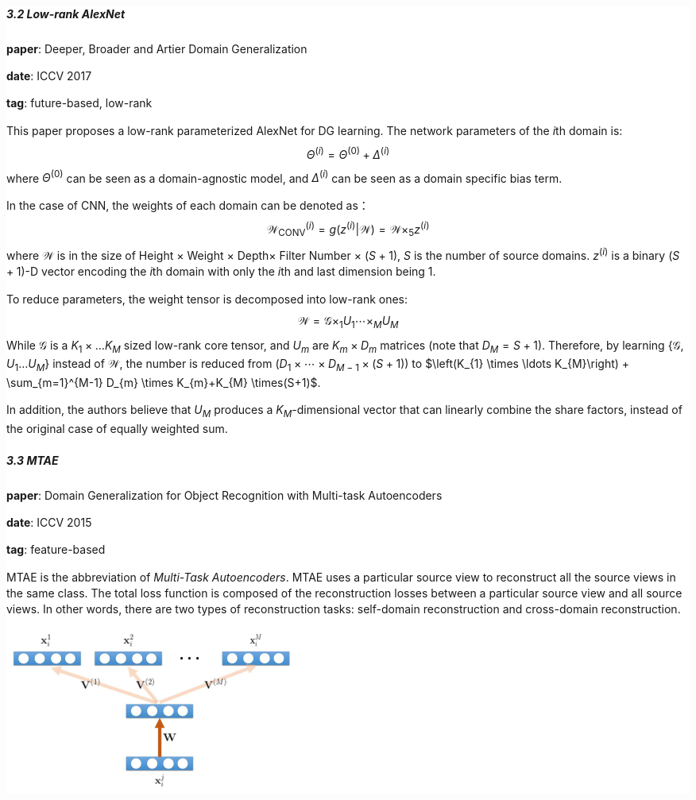 

##### 3.2 Low-rank AlexNet

**paper**: Deeper, Broader and Artier Domain Generalization

**date**: ICCV 2017

**tag**: future-based, low-rank

This paper proposes a low-rank parameterized AlexNet for DG learning. The network parameters of the $i$th domain is:
$$
\Theta^{(i)}=\Theta^{(0)}+\Delta^{(i)}
$$
where $\Theta^{(0)}$ can be seen as a domain-agnostic model, and $\Delta^{(i)}$ can be seen as a domain specific bias term. 

In the case of CNN, the weights of each domain can be denoted as：
$$
\mathcal{W}_{\mathrm{CONV}}^{(i)}=g\left(z^{(i)} | \mathcal{W}\right)=\mathcal{W} \times_{5} z^{(i)}
$$
where $\mathcal{W}$ is in the size of Height $\times$ Weight $\times$ Depth$\times$ Filter Number $\times$ $(S+1)$, $S$ is the number of source domains. $z^{(i)}$ is a binary $(S+1)$-D vector encoding the $i$th domain with only the $i$th and last dimension being 1.

To reduce parameters, the weight tensor is decomposed into low-rank ones:
$$
\mathcal{W}=\mathcal{G} \times_{1} U_{1} \cdots \times_{M} U_{M}
$$
While $\mathcal{G}$ is a $K_{1} \times \ldots K_{M}$ sized low-rank core tensor, and $U_{m}$ are $K_{m} \times D_{m}$ matrices (note that $D_{M}=S+1$). Therefore, by learning $\left\{\mathcal{G}, U_{1} \ldots U_{M}\right\}$ instead of $\mathcal{W}$, the number is reduced from $\left(D_{1} \times \cdots \times D_{M-1} \times(S+1)\right)$ to $\left(K_{1} \times \ldots K_{M}\right) + \sum_{m=1}^{M-1} D_{m} \times K_{m}+K_{M} \times(S+1)$.

In addition, the authors believe that $U_M$ produces a $K_M$-dimensional vector that can linearly combine the share factors, instead of the original case of equally weighted sum. 



##### 3.3 MTAE

**paper**: Domain Generalization for Object Recognition with Multi-task Autoencoders

**date**: ICCV 2015

**tag**: feature-based

MTAE is the abbreviation of *Multi-Task Autoencoders*. MTAE uses a particular source view to reconstruct all the source views in the same class. The total loss function is composed of the reconstruction losses between a particular  source view and all source views. In other words, there are two types of reconstruction tasks: self-domain reconstruction and cross-domain reconstruction.

![1552482301129](assets/1552482301129.png)
